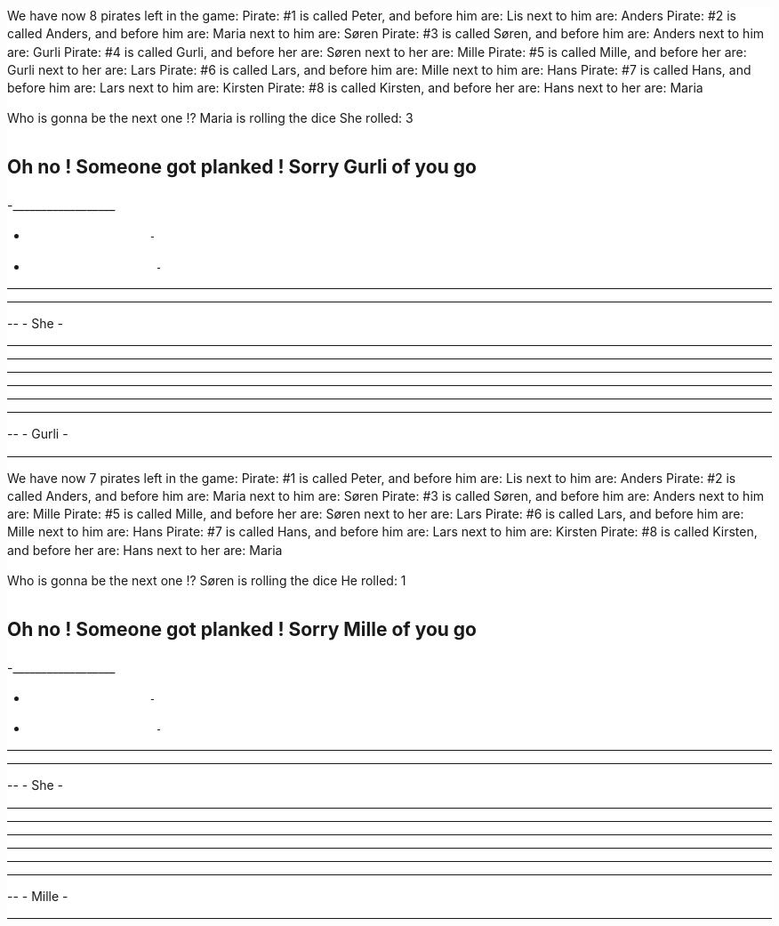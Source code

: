 We have now 8 pirates left in the game:
Pirate: #1 is called Peter, and before him are: Lis next to him are: Anders
Pirate: #2 is called Anders, and before him are: Maria next to him are: Søren
Pirate: #3 is called Søren, and before him are: Anders next to him are: Gurli
Pirate: #4 is called Gurli, and before her are: Søren next to her are: Mille
Pirate: #5 is called Mille, and before her are: Gurli next to her are: Lars
Pirate: #6 is called Lars, and before him are: Mille next to him are: Hans
Pirate: #7 is called Hans, and before him are: Lars next to him are: Kirsten
Pirate: #8 is called Kirsten, and before her are: Hans next to her are: Maria

Who is gonna be the next one !?
Maria is rolling the dice
She rolled: 3

Oh no ! Someone got planked !
Sorry Gurli of you go
-                                    
-__________________                  
-                        -            
-                         -           
-                         --           
--                        ---           
--                        - She -          
---                         ---         
---                           --       
---                             -       
---                              -     
---                               --      
---                              ----       
--                              - Gurli -       
-                                 ---       

We have now 7 pirates left in the game:
Pirate: #1 is called Peter, and before him are: Lis next to him are: Anders
Pirate: #2 is called Anders, and before him are: Maria next to him are: Søren
Pirate: #3 is called Søren, and before him are: Anders next to him are: Mille
Pirate: #5 is called Mille, and before her are: Søren next to her are: Lars
Pirate: #6 is called Lars, and before him are: Mille next to him are: Hans
Pirate: #7 is called Hans, and before him are: Lars next to him are: Kirsten
Pirate: #8 is called Kirsten, and before her are: Hans next to her are: Maria

Who is gonna be the next one !?
Søren is rolling the dice
He rolled: 1

Oh no ! Someone got planked !
Sorry Mille of you go
-                                    
-__________________                  
-                        -            
-                         -           
-                         --           
--                        ---           
--                        - She -          
---                         ---         
---                           --       
---                             -       
---                              -     
---                               --      
---                              ----       
--                              - Mille -       
-                                 ---       
